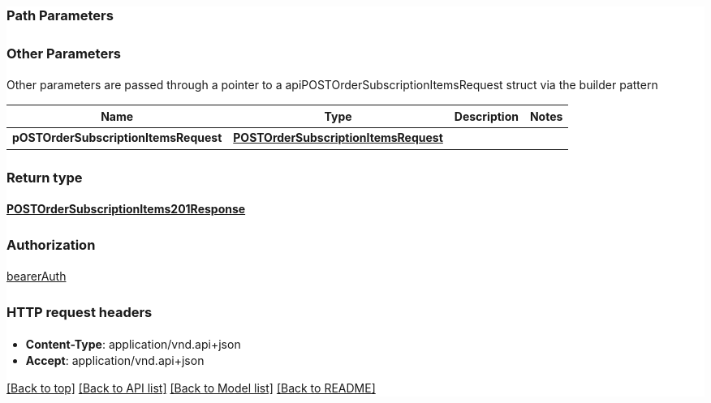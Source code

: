 ### Path Parameters



### Other Parameters

Other parameters are passed through a pointer to a apiPOSTOrderSubscriptionItemsRequest struct via the builder pattern


Name | Type | Description  | Notes
------------- | ------------- | ------------- | -------------
 **pOSTOrderSubscriptionItemsRequest** | [**POSTOrderSubscriptionItemsRequest**](POSTOrderSubscriptionItemsRequest.md) |  | 

### Return type

[**POSTOrderSubscriptionItems201Response**](POSTOrderSubscriptionItems201Response.md)

### Authorization

[bearerAuth](../README.md#bearerAuth)

### HTTP request headers

- **Content-Type**: application/vnd.api+json
- **Accept**: application/vnd.api+json

[[Back to top]](#) [[Back to API list]](../README.md#documentation-for-api-endpoints)
[[Back to Model list]](../README.md#documentation-for-models)
[[Back to README]](../README.md)

